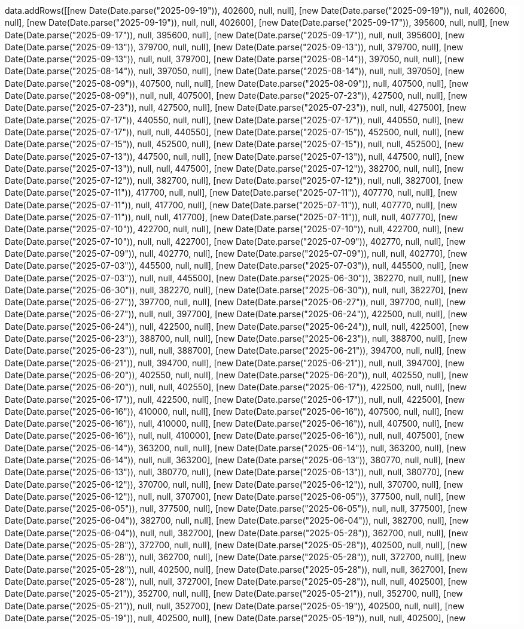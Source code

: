 
data.addRows([[new Date(Date.parse("2025-09-19")), 402600, null, null], [new Date(Date.parse("2025-09-19")), null, 402600, null], [new Date(Date.parse("2025-09-19")), null, null, 402600], [new Date(Date.parse("2025-09-17")), 395600, null, null], [new Date(Date.parse("2025-09-17")), null, 395600, null], [new Date(Date.parse("2025-09-17")), null, null, 395600], [new Date(Date.parse("2025-09-13")), 379700, null, null], [new Date(Date.parse("2025-09-13")), null, 379700, null], [new Date(Date.parse("2025-09-13")), null, null, 379700], [new Date(Date.parse("2025-08-14")), 397050, null, null], [new Date(Date.parse("2025-08-14")), null, 397050, null], [new Date(Date.parse("2025-08-14")), null, null, 397050], [new Date(Date.parse("2025-08-09")), 407500, null, null], [new Date(Date.parse("2025-08-09")), null, 407500, null], [new Date(Date.parse("2025-08-09")), null, null, 407500], [new Date(Date.parse("2025-07-23")), 427500, null, null], [new Date(Date.parse("2025-07-23")), null, 427500, null], [new Date(Date.parse("2025-07-23")), null, null, 427500], [new Date(Date.parse("2025-07-17")), 440550, null, null], [new Date(Date.parse("2025-07-17")), null, 440550, null], [new Date(Date.parse("2025-07-17")), null, null, 440550], [new Date(Date.parse("2025-07-15")), 452500, null, null], [new Date(Date.parse("2025-07-15")), null, 452500, null], [new Date(Date.parse("2025-07-15")), null, null, 452500], [new Date(Date.parse("2025-07-13")), 447500, null, null], [new Date(Date.parse("2025-07-13")), null, 447500, null], [new Date(Date.parse("2025-07-13")), null, null, 447500], [new Date(Date.parse("2025-07-12")), 382700, null, null], [new Date(Date.parse("2025-07-12")), null, 382700, null], [new Date(Date.parse("2025-07-12")), null, null, 382700], [new Date(Date.parse("2025-07-11")), 417700, null, null], [new Date(Date.parse("2025-07-11")), 407770, null, null], [new Date(Date.parse("2025-07-11")), null, 417700, null], [new Date(Date.parse("2025-07-11")), null, 407770, null], [new Date(Date.parse("2025-07-11")), null, null, 417700], [new Date(Date.parse("2025-07-11")), null, null, 407770], [new Date(Date.parse("2025-07-10")), 422700, null, null], [new Date(Date.parse("2025-07-10")), null, 422700, null], [new Date(Date.parse("2025-07-10")), null, null, 422700], [new Date(Date.parse("2025-07-09")), 402770, null, null], [new Date(Date.parse("2025-07-09")), null, 402770, null], [new Date(Date.parse("2025-07-09")), null, null, 402770], [new Date(Date.parse("2025-07-03")), 445500, null, null], [new Date(Date.parse("2025-07-03")), null, 445500, null], [new Date(Date.parse("2025-07-03")), null, null, 445500], [new Date(Date.parse("2025-06-30")), 382270, null, null], [new Date(Date.parse("2025-06-30")), null, 382270, null], [new Date(Date.parse("2025-06-30")), null, null, 382270], [new Date(Date.parse("2025-06-27")), 397700, null, null], [new Date(Date.parse("2025-06-27")), null, 397700, null], [new Date(Date.parse("2025-06-27")), null, null, 397700], [new Date(Date.parse("2025-06-24")), 422500, null, null], [new Date(Date.parse("2025-06-24")), null, 422500, null], [new Date(Date.parse("2025-06-24")), null, null, 422500], [new Date(Date.parse("2025-06-23")), 388700, null, null], [new Date(Date.parse("2025-06-23")), null, 388700, null], [new Date(Date.parse("2025-06-23")), null, null, 388700], [new Date(Date.parse("2025-06-21")), 394700, null, null], [new Date(Date.parse("2025-06-21")), null, 394700, null], [new Date(Date.parse("2025-06-21")), null, null, 394700], [new Date(Date.parse("2025-06-20")), 402550, null, null], [new Date(Date.parse("2025-06-20")), null, 402550, null], [new Date(Date.parse("2025-06-20")), null, null, 402550], [new Date(Date.parse("2025-06-17")), 422500, null, null], [new Date(Date.parse("2025-06-17")), null, 422500, null], [new Date(Date.parse("2025-06-17")), null, null, 422500], [new Date(Date.parse("2025-06-16")), 410000, null, null], [new Date(Date.parse("2025-06-16")), 407500, null, null], [new Date(Date.parse("2025-06-16")), null, 410000, null], [new Date(Date.parse("2025-06-16")), null, 407500, null], [new Date(Date.parse("2025-06-16")), null, null, 410000], [new Date(Date.parse("2025-06-16")), null, null, 407500], [new Date(Date.parse("2025-06-14")), 363200, null, null], [new Date(Date.parse("2025-06-14")), null, 363200, null], [new Date(Date.parse("2025-06-14")), null, null, 363200], [new Date(Date.parse("2025-06-13")), 380770, null, null], [new Date(Date.parse("2025-06-13")), null, 380770, null], [new Date(Date.parse("2025-06-13")), null, null, 380770], [new Date(Date.parse("2025-06-12")), 370700, null, null], [new Date(Date.parse("2025-06-12")), null, 370700, null], [new Date(Date.parse("2025-06-12")), null, null, 370700], [new Date(Date.parse("2025-06-05")), 377500, null, null], [new Date(Date.parse("2025-06-05")), null, 377500, null], [new Date(Date.parse("2025-06-05")), null, null, 377500], [new Date(Date.parse("2025-06-04")), 382700, null, null], [new Date(Date.parse("2025-06-04")), null, 382700, null], [new Date(Date.parse("2025-06-04")), null, null, 382700], [new Date(Date.parse("2025-05-28")), 362700, null, null], [new Date(Date.parse("2025-05-28")), 372700, null, null], [new Date(Date.parse("2025-05-28")), 402500, null, null], [new Date(Date.parse("2025-05-28")), null, 362700, null], [new Date(Date.parse("2025-05-28")), null, 372700, null], [new Date(Date.parse("2025-05-28")), null, 402500, null], [new Date(Date.parse("2025-05-28")), null, null, 362700], [new Date(Date.parse("2025-05-28")), null, null, 372700], [new Date(Date.parse("2025-05-28")), null, null, 402500], [new Date(Date.parse("2025-05-21")), 352700, null, null], [new Date(Date.parse("2025-05-21")), null, 352700, null], [new Date(Date.parse("2025-05-21")), null, null, 352700], [new Date(Date.parse("2025-05-19")), 402500, null, null], [new Date(Date.parse("2025-05-19")), null, 402500, null], [new Date(Date.parse("2025-05-19")), null, null, 402500], [new